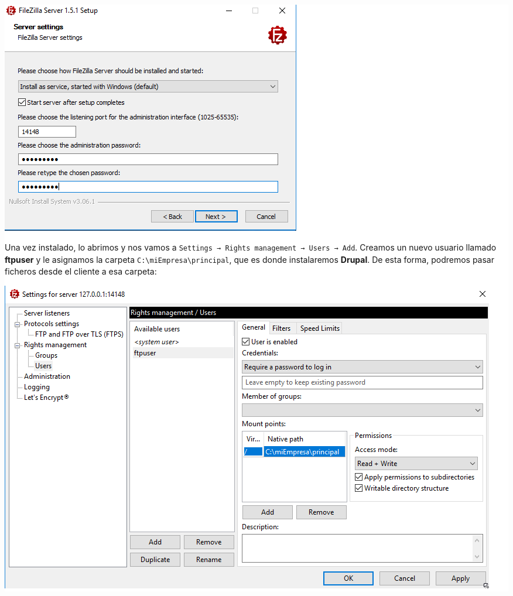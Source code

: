 
![](img/24.png)

Una vez instalado, lo abrimos y nos vamos a `Settings → Rights management → Users → Add`. Creamos un nuevo usuario llamado **ftpuser** y le asignamos la carpeta `C:\miEmpresa\principal`, que es donde instalaremos **Drupal**. De esta forma, podremos pasar ficheros desde el cliente a esa carpeta:

![](img/26.png)
